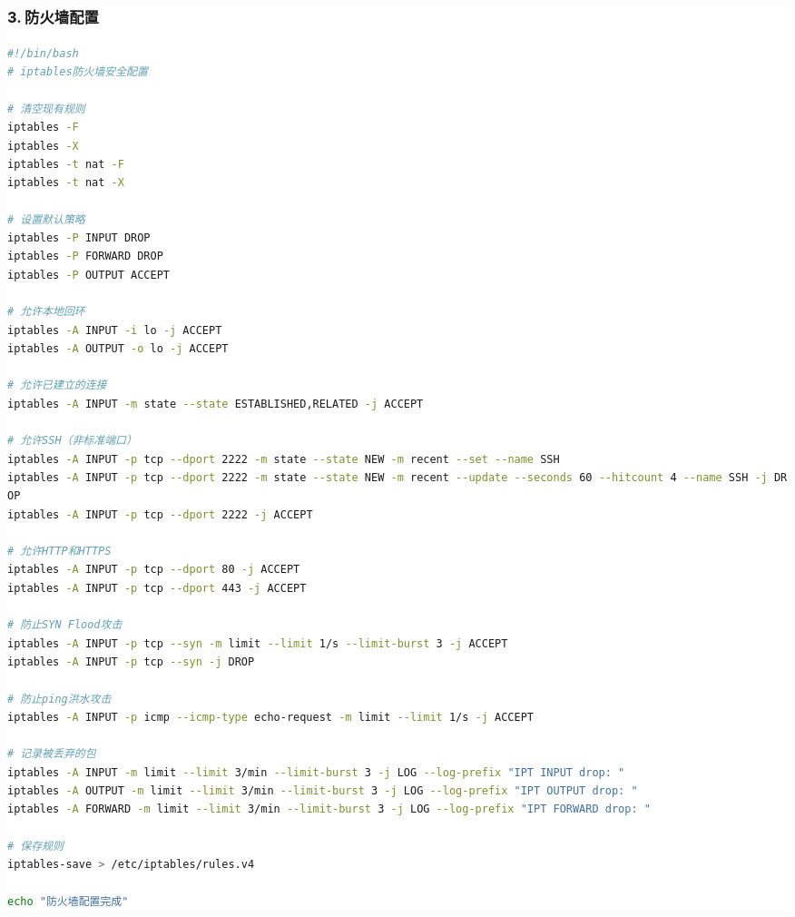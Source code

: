 ### 3. 防火墙配置
```bash
#!/bin/bash
# iptables防火墙安全配置

# 清空现有规则
iptables -F
iptables -X
iptables -t nat -F
iptables -t nat -X

# 设置默认策略
iptables -P INPUT DROP
iptables -P FORWARD DROP
iptables -P OUTPUT ACCEPT

# 允许本地回环
iptables -A INPUT -i lo -j ACCEPT
iptables -A OUTPUT -o lo -j ACCEPT

# 允许已建立的连接
iptables -A INPUT -m state --state ESTABLISHED,RELATED -j ACCEPT

# 允许SSH（非标准端口）
iptables -A INPUT -p tcp --dport 2222 -m state --state NEW -m recent --set --name SSH
iptables -A INPUT -p tcp --dport 2222 -m state --state NEW -m recent --update --seconds 60 --hitcount 4 --name SSH -j DROP
iptables -A INPUT -p tcp --dport 2222 -j ACCEPT

# 允许HTTP和HTTPS
iptables -A INPUT -p tcp --dport 80 -j ACCEPT
iptables -A INPUT -p tcp --dport 443 -j ACCEPT

# 防止SYN Flood攻击
iptables -A INPUT -p tcp --syn -m limit --limit 1/s --limit-burst 3 -j ACCEPT
iptables -A INPUT -p tcp --syn -j DROP

# 防止ping洪水攻击
iptables -A INPUT -p icmp --icmp-type echo-request -m limit --limit 1/s -j ACCEPT

# 记录被丢弃的包
iptables -A INPUT -m limit --limit 3/min --limit-burst 3 -j LOG --log-prefix "IPT INPUT drop: "
iptables -A OUTPUT -m limit --limit 3/min --limit-burst 3 -j LOG --log-prefix "IPT OUTPUT drop: "
iptables -A FORWARD -m limit --limit 3/min --limit-burst 3 -j LOG --log-prefix "IPT FORWARD drop: "

# 保存规则
iptables-save > /etc/iptables/rules.v4

echo "防火墙配置完成"
```
